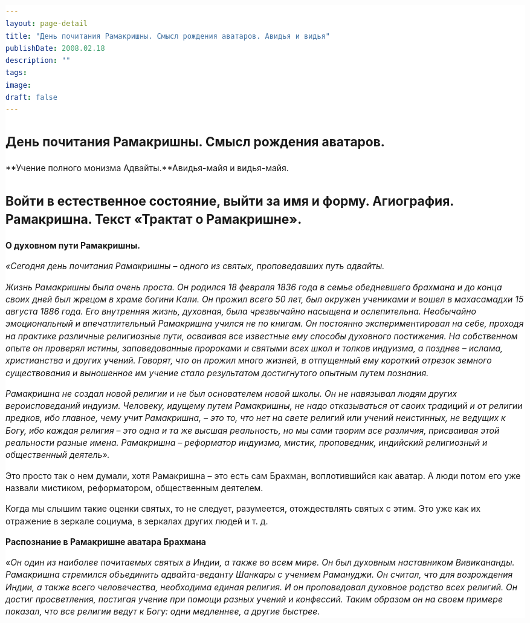 ```yaml
---
layout: page-detail
title: "День почитания Рамакришны. Смысл рождения аватаров. Авидья и видья"
publishDate: 2008.02.18
description: ""
tags:
image:
draft: false
---
```


<audio title="2008.02.18 - День почитания Рамакришны. Смысл рождения аватаров. Авидья и видья.mp3" src="/upload/iblock/759/759905253e9e67190c5c450954f355ba.mp3" controls=""></audio>

## **День почитания Рамакришны.** **Смысл рождения аватаров.**  
**Учение полного монизма Адвайты.**Авидья-майя и видья-майя. 

## **Войти в естественное состояние, выйти за имя и форму.** **Агиография. Рамакришна.** **Текст «Трактат о Рамакришне».**
**О духовном пути Рамакришны.** 

_«Сегодня день почитания Рамакришны – одного из святых, проповедавших путь адвайты._ 

_Жизнь Рамакришны была очень проста. Он родился 18 февраля 1836 года в семье обедневшего брахмана и до конца своих дней был жрецом в храме богини Кали. Он прожил всего 50 лет, был окружен учениками и вошел в махасамадхи 15 августа 1886 года. Его внутренняя жизнь, духовная, была чрезвычайно насыщена и ослепительна. Необычайно эмоциональный и впечатлительный Рамакришна учился не по книгам. Он постоянно экспериментировал на себе, проходя на практике различные религиозные пути, осваивая все известные ему способы духовного постижения. На собственном опыте он проверял истины, заповедованные пророками и святыми всех школ и толков индуизма, а позднее – ислама, христианства и других учений. Говорят, что он прожил много жизней, в отпущенный ему короткий отрезок земного существования и выношенное им учение стало результатом достигнутого опытным путем познания._ 

_Рамакришна не создал новой религии и не был основателем новой школы. Он не навязывал людям других вероисповеданий индуизм. Человеку, идущему путем Рамакришны, не надо отказываться от своих традиций и от религии предков, ибо главное, чему учит Рамакришна, – это то, что нет на свете религий или учений неистинных, не ведущих к Богу, ибо каждая религия – это одна и та же высшая реальность, но мы сами творим все различия, присваивая этой реальности разные имена. Рамакришна – реформатор индуизма, мистик, проповедник, индийский религиозный и общественный деятель»._ 

 Это просто так о нем думали, хотя Рамакришна – это есть сам Брахман, воплотившийся как аватар. А люди потом его уже назвали мистиком, реформатором, общественным деятелем.

 Когда мы слышим такие оценки святых, то не следует, разумеется, отождествлять святых с этим. Это уже как их отражение в зеркале социума, в зеркалах других людей и т. д.

**Распознание в Рамакришне аватара Брахмана** 

_«Он один из наиболее почитаемых святых в Индии, а также во всем мире. Он был духовным наставником Вивикананды. Рамакришна стремился объединить адвайта-веданту Шанкары с учением Рамануджи. Он считал, что для возрождения Индии, а также всего человечества, необходима единая религия. И он проповедовал духовное родство всех религий. Он достиг просветления, постигая учение при помощи разных учений и конфессий. Таким образом он на своем примере показал, что все религии ведут к Богу: одни медленнее, а другие быстрее._ 
